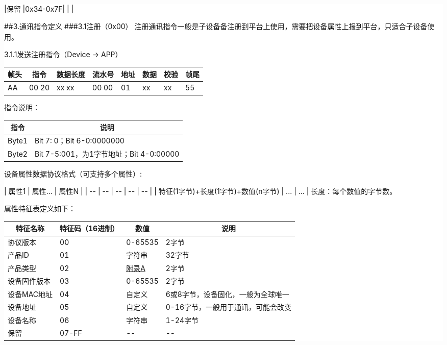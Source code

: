 |保留 |0x34-0x7F| | |

##3.通讯指令定义
###3.1注册（0x00）
  注册通讯指令一般是子设备备注册到平台上使用，需要把设备属性上报到平台，只适合子设备使用。

3.1.1发送注册指令（Device -> APP）

|帧头|指令|数据长度|流水号|	地址|数据|校验|	帧尾|
| -- | -- | -- | -- | -- | -- | -- | -- |
|AA	|00 20|xx xx|00 00|01|xx|xx	|55|
指令说明：

| 指令 | 说明 |
| -- | -- |
| Byte1 | Bit 7: 0；Bit 6-0:0000000 |
| Byte2 | Bit 7-5:001，为1字节地址；Bit 4-0:00000 |
设备属性数据协议格式（可支持多个属性）:

| 属性1 | 属性... |	属性N    |
| -- | -- | -- | -- | -- |
| 特征(1字节)+长度(1字节)+数值(n字节) | ... | ... |
长度：每个数值的字节数。

属性特征表定义如下：

|特征名称|特征码（16进制）|数值|说明|
| -- | -- | -- | -- |
|协议版本|	00|	0-65535|	2字节|
|产品ID	|01	|字符串|	32字节|
|产品类型|	02|	[附录A](#附录A)|	2字节|
|设备固件版本|	03|	0-65535|	2字节|
|设备MAC地址|	04|	自定义|	6或8字节，设备固化，一般为全球唯一|
|设备地址	|05|	自定义|	0-16字节，一般用于通讯，可能会改变|
|设备名称|	06	|字符串|	1-24字节|
|保留	|07-FF|	--	|--|

















